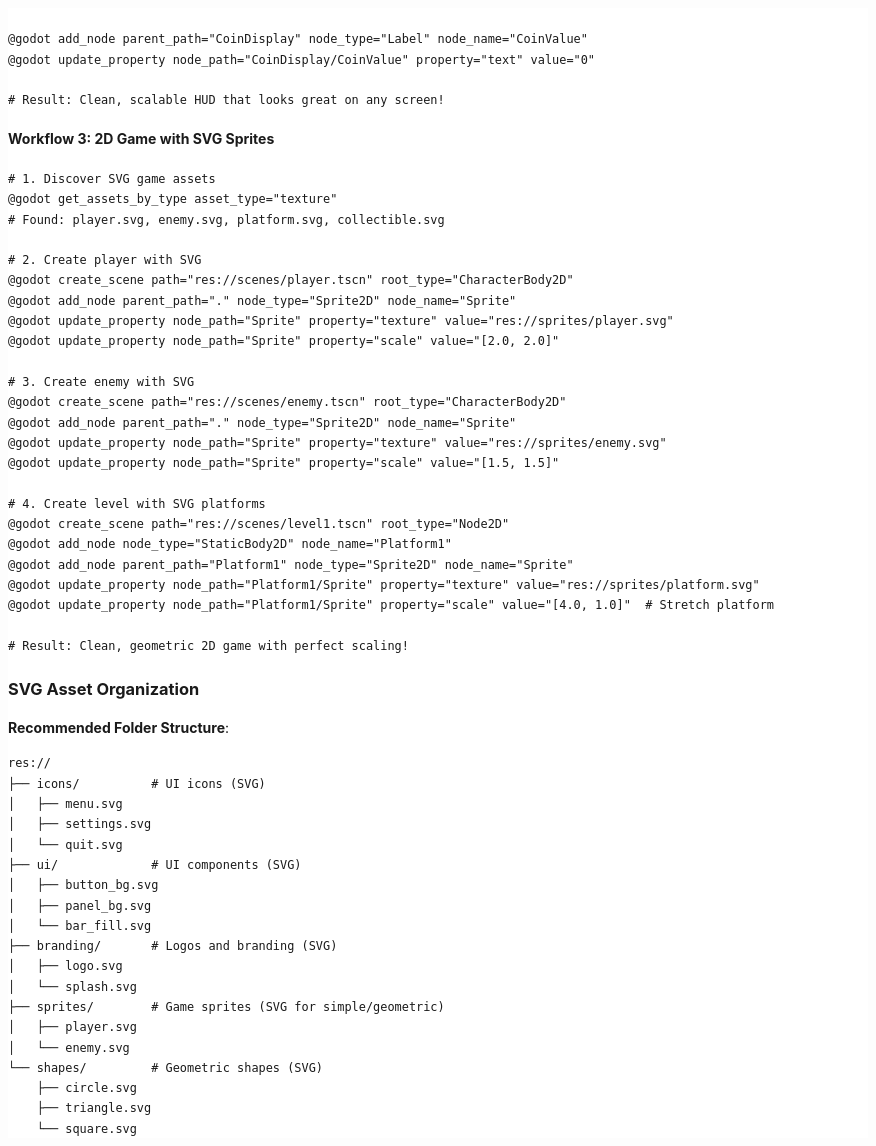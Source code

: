 ```

@godot add_node parent_path="CoinDisplay" node_type="Label" node_name="CoinValue"
@godot update_property node_path="CoinDisplay/CoinValue" property="text" value="0"

# Result: Clean, scalable HUD that looks great on any screen!
```

#### Workflow 3: 2D Game with SVG Sprites

```
# 1. Discover SVG game assets
@godot get_assets_by_type asset_type="texture"
# Found: player.svg, enemy.svg, platform.svg, collectible.svg

# 2. Create player with SVG
@godot create_scene path="res://scenes/player.tscn" root_type="CharacterBody2D"
@godot add_node parent_path="." node_type="Sprite2D" node_name="Sprite"
@godot update_property node_path="Sprite" property="texture" value="res://sprites/player.svg"
@godot update_property node_path="Sprite" property="scale" value="[2.0, 2.0]"

# 3. Create enemy with SVG
@godot create_scene path="res://scenes/enemy.tscn" root_type="CharacterBody2D"
@godot add_node parent_path="." node_type="Sprite2D" node_name="Sprite"
@godot update_property node_path="Sprite" property="texture" value="res://sprites/enemy.svg"
@godot update_property node_path="Sprite" property="scale" value="[1.5, 1.5]"

# 4. Create level with SVG platforms
@godot create_scene path="res://scenes/level1.tscn" root_type="Node2D"
@godot add_node node_type="StaticBody2D" node_name="Platform1"
@godot add_node parent_path="Platform1" node_type="Sprite2D" node_name="Sprite"
@godot update_property node_path="Platform1/Sprite" property="texture" value="res://sprites/platform.svg"
@godot update_property node_path="Platform1/Sprite" property="scale" value="[4.0, 1.0]"  # Stretch platform

# Result: Clean, geometric 2D game with perfect scaling!
```

### SVG Asset Organization

**Recommended Folder Structure**:
```
res://
├── icons/          # UI icons (SVG)
│   ├── menu.svg
│   ├── settings.svg
│   └── quit.svg
├── ui/             # UI components (SVG)
│   ├── button_bg.svg
│   ├── panel_bg.svg
│   └── bar_fill.svg
├── branding/       # Logos and branding (SVG)
│   ├── logo.svg
│   └── splash.svg
├── sprites/        # Game sprites (SVG for simple/geometric)
│   ├── player.svg
│   └── enemy.svg
└── shapes/         # Geometric shapes (SVG)
    ├── circle.svg
    ├── triangle.svg
    └── square.svg
```
